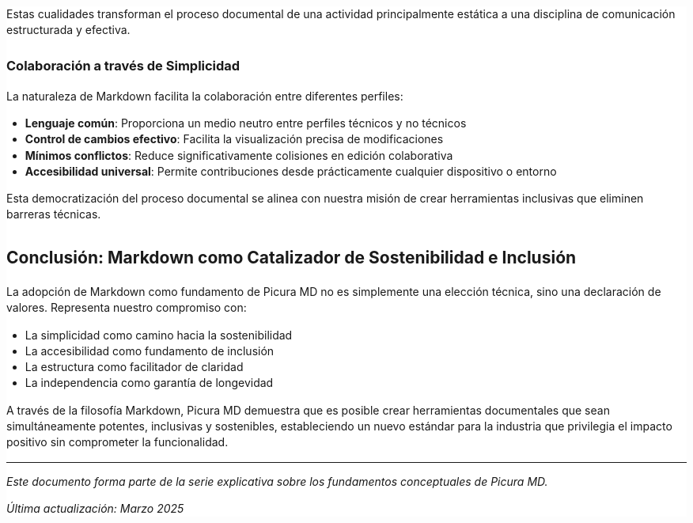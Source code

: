 Estas cualidades transforman el proceso documental de una actividad principalmente estática a una disciplina de comunicación estructurada y efectiva.

### Colaboración a través de Simplicidad

La naturaleza de Markdown facilita la colaboración entre diferentes perfiles:

- **Lenguaje común**: Proporciona un medio neutro entre perfiles técnicos y no técnicos
- **Control de cambios efectivo**: Facilita la visualización precisa de modificaciones
- **Mínimos conflictos**: Reduce significativamente colisiones en edición colaborativa
- **Accesibilidad universal**: Permite contribuciones desde prácticamente cualquier dispositivo o entorno

Esta democratización del proceso documental se alinea con nuestra misión de crear herramientas inclusivas que eliminen barreras técnicas.

## Conclusión: Markdown como Catalizador de Sostenibilidad e Inclusión

La adopción de Markdown como fundamento de Picura MD no es simplemente una elección técnica, sino una declaración de valores. Representa nuestro compromiso con:

- La simplicidad como camino hacia la sostenibilidad
- La accesibilidad como fundamento de inclusión
- La estructura como facilitador de claridad
- La independencia como garantía de longevidad

A través de la filosofía Markdown, Picura MD demuestra que es posible crear herramientas documentales que sean simultáneamente potentes, inclusivas y sostenibles, estableciendo un nuevo estándar para la industria que privilegia el impacto positivo sin comprometer la funcionalidad.

---

*Este documento forma parte de la serie explicativa sobre los fundamentos conceptuales de Picura MD.*

*Última actualización: Marzo 2025*